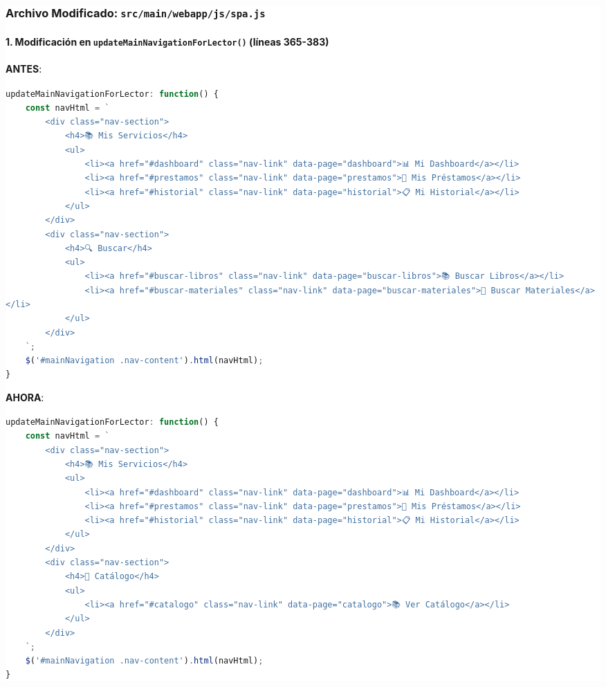 ### Archivo Modificado: `src/main/webapp/js/spa.js`

#### 1. Modificación en `updateMainNavigationForLector()` (líneas 365-383)

**ANTES**:
```javascript
updateMainNavigationForLector: function() {
    const navHtml = `
        <div class="nav-section">
            <h4>📚 Mis Servicios</h4>
            <ul>
                <li><a href="#dashboard" class="nav-link" data-page="dashboard">📊 Mi Dashboard</a></li>
                <li><a href="#prestamos" class="nav-link" data-page="prestamos">📖 Mis Préstamos</a></li>
                <li><a href="#historial" class="nav-link" data-page="historial">📋 Mi Historial</a></li>
            </ul>
        </div>
        <div class="nav-section">
            <h4>🔍 Buscar</h4>
            <ul>
                <li><a href="#buscar-libros" class="nav-link" data-page="buscar-libros">📚 Buscar Libros</a></li>
                <li><a href="#buscar-materiales" class="nav-link" data-page="buscar-materiales">📄 Buscar Materiales</a></li>
            </ul>
        </div>
    `;
    $('#mainNavigation .nav-content').html(navHtml);
}
```

**AHORA**:
```javascript
updateMainNavigationForLector: function() {
    const navHtml = `
        <div class="nav-section">
            <h4>📚 Mis Servicios</h4>
            <ul>
                <li><a href="#dashboard" class="nav-link" data-page="dashboard">📊 Mi Dashboard</a></li>
                <li><a href="#prestamos" class="nav-link" data-page="prestamos">📖 Mis Préstamos</a></li>
                <li><a href="#historial" class="nav-link" data-page="historial">📋 Mi Historial</a></li>
            </ul>
        </div>
        <div class="nav-section">
            <h4>📖 Catálogo</h4>
            <ul>
                <li><a href="#catalogo" class="nav-link" data-page="catalogo">📚 Ver Catálogo</a></li>
            </ul>
        </div>
    `;
    $('#mainNavigation .nav-content').html(navHtml);
}
```
